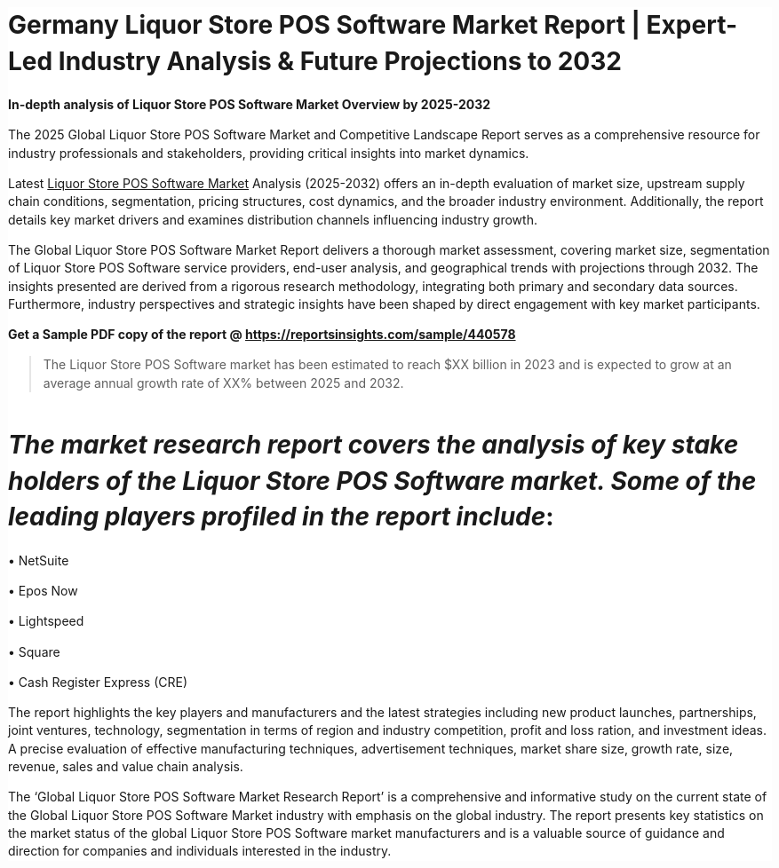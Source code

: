 # Germany Liquor Store POS Software Market Report | Expert-Led Industry Analysis & Future Projections to 2032

<strong>In-depth analysis of Liquor Store POS Software Market Overview by 2025-2032</strong></p>

The 2025 Global Liquor Store POS Software Market and Competitive Landscape Report serves as a comprehensive resource for industry professionals and stakeholders, providing critical insights into market dynamics.

Latest <a href=https://www.reportsinsights.com/sample/440578>Liquor Store POS Software Market</a> Analysis (2025-2032) offers an in-depth evaluation of market size, upstream supply chain conditions, segmentation, pricing structures, cost dynamics, and the broader industry environment. Additionally, the report details key market drivers and examines distribution channels influencing industry growth.

The Global Liquor Store POS Software Market Report delivers a thorough market assessment, covering market size, segmentation of Liquor Store POS Software service providers, end-user analysis, and geographical trends with projections through 2032. The insights presented are derived from a rigorous research methodology, integrating both primary and secondary data sources. Furthermore, industry perspectives and strategic insights have been shaped by direct engagement with key market participants.

<strong>Get a Sample PDF copy of the report @ <a href=https://reportsinsights.com/sample/440578>https://reportsinsights.com/sample/440578</a></strong>

<blockquote class=""article-editor-content__blockquote"">The Liquor Store POS Software market has been estimated to reach $XX billion in 2023 and is expected to grow at an average annual growth rate of XX% between 2025 and 2032.</blockquote>

# <strong><em>The market research report covers the analysis of key stake holders of the Liquor Store POS Software market. Some of the leading players profiled in the report include</em></strong>: 

• NetSuite

• Epos Now

• Lightspeed

• Square

• Cash Register Express (CRE)

The report highlights the key players and manufacturers and the latest strategies including new product launches, partnerships, joint ventures, technology, segmentation in terms of region and industry competition, profit and loss ration, and investment ideas. A precise evaluation of effective manufacturing techniques, advertisement techniques, market share size, growth rate, size, revenue, sales and value chain analysis.

The ‘Global Liquor Store POS Software Market Research Report’ is a comprehensive and informative study on the current state of the Global Liquor Store POS Software Market industry with emphasis on the global industry. The report presents key statistics on the market status of the global Liquor Store POS Software market manufacturers and is a valuable source of guidance and direction for companies and individuals interested in the industry.
